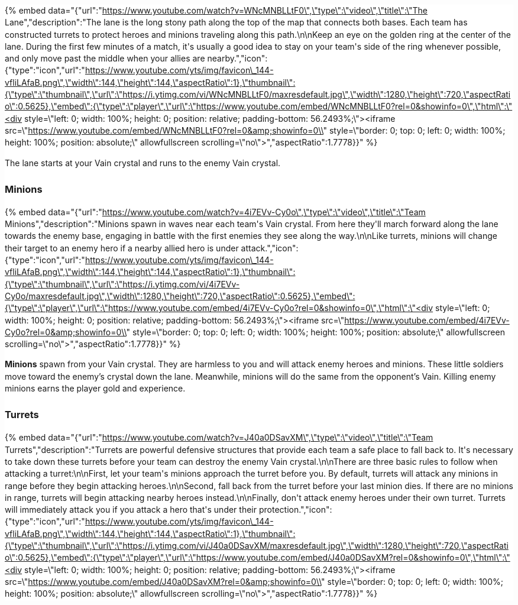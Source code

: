 {% embed data="{\"url\":\"https://www.youtube.com/watch?v=WNcMNBLLtF0\",\"type\":\"video\",\"title\":\"The Lane\",\"description\":\"The lane is the long stony path along the top of the map that connects both bases. Each team has constructed turrets to protect heroes and minions traveling along this path.\n\nKeep an eye on the golden ring at the center of the lane. During the first few minutes of a match, it\'s usually a good idea to stay on your team\'s side of the ring whenever possible, and only move past the middle when your allies are nearby.\",\"icon\":{\"type\":\"icon\",\"url\":\"https://www.youtube.com/yts/img/favicon\_144-vfliLAfaB.png\",\"width\":144,\"height\":144,\"aspectRatio\":1},\"thumbnail\":{\"type\":\"thumbnail\",\"url\":\"https://i.ytimg.com/vi/WNcMNBLLtF0/maxresdefault.jpg\",\"width\":1280,\"height\":720,\"aspectRatio\":0.5625},\"embed\":{\"type\":\"player\",\"url\":\"https://www.youtube.com/embed/WNcMNBLLtF0?rel=0&showinfo=0\",\"html\":\"<div style=\\"left: 0; width: 100%; height: 0; position: relative; padding-bottom: 56.2493%;\\"><iframe src=\\"https://www.youtube.com/embed/WNcMNBLLtF0?rel=0&amp;showinfo=0\\" style=\\"border: 0; top: 0; left: 0; width: 100%; height: 100%; position: absolute;\\" allowfullscreen scrolling=\\"no\\"></iframe></div>\",\"aspectRatio\":1.7778}}" %}

 The lane starts at your Vain crystal and runs to the enemy Vain crystal.

### Minions

{% embed data="{\"url\":\"https://www.youtube.com/watch?v=4i7EVv-Cy0o\",\"type\":\"video\",\"title\":\"Team Minions\",\"description\":\"Minions spawn in waves near each team\'s Vain crystal. From here they\'ll march forward along the lane towards the enemy base, engaging in battle with the first enemies they see along the way.\n\nLike turrets, minions will change their target to an enemy hero if a nearby allied hero is under attack.\",\"icon\":{\"type\":\"icon\",\"url\":\"https://www.youtube.com/yts/img/favicon\_144-vfliLAfaB.png\",\"width\":144,\"height\":144,\"aspectRatio\":1},\"thumbnail\":{\"type\":\"thumbnail\",\"url\":\"https://i.ytimg.com/vi/4i7EVv-Cy0o/maxresdefault.jpg\",\"width\":1280,\"height\":720,\"aspectRatio\":0.5625},\"embed\":{\"type\":\"player\",\"url\":\"https://www.youtube.com/embed/4i7EVv-Cy0o?rel=0&showinfo=0\",\"html\":\"<div style=\\"left: 0; width: 100%; height: 0; position: relative; padding-bottom: 56.2493%;\\"><iframe src=\\"https://www.youtube.com/embed/4i7EVv-Cy0o?rel=0&amp;showinfo=0\\" style=\\"border: 0; top: 0; left: 0; width: 100%; height: 100%; position: absolute;\\" allowfullscreen scrolling=\\"no\\"></iframe></div>\",\"aspectRatio\":1.7778}}" %}

**Minions** spawn from your Vain crystal. They are harmless to you and will attack enemy heroes and minions. These little soldiers move toward the enemy’s crystal down the lane. Meanwhile, minions will do the same from the opponent’s Vain. Killing enemy minions earns the player gold and experience.

### Turrets

{% embed data="{\"url\":\"https://www.youtube.com/watch?v=J40a0DSavXM\",\"type\":\"video\",\"title\":\"Team Turrets\",\"description\":\"Turrets are powerful defensive structures that provide each team a safe place to fall back to. It\'s necessary to take down these turrets before your team can destroy the enemy Vain crystal.\n\nThere are three basic rules to follow when attacking a turret:\n\nFirst, let your team\'s minions approach the turret before you. By default, turrets will attack any minions in range before they begin attacking heroes.\n\nSecond, fall back from the turret before your last minion dies. If there are no minions in range, turrets will begin attacking nearby heroes instead.\n\nFinally, don\'t attack enemy heroes under their own turret. Turrets will immediately attack you if you attack a hero that\'s under their protection.\",\"icon\":{\"type\":\"icon\",\"url\":\"https://www.youtube.com/yts/img/favicon\_144-vfliLAfaB.png\",\"width\":144,\"height\":144,\"aspectRatio\":1},\"thumbnail\":{\"type\":\"thumbnail\",\"url\":\"https://i.ytimg.com/vi/J40a0DSavXM/maxresdefault.jpg\",\"width\":1280,\"height\":720,\"aspectRatio\":0.5625},\"embed\":{\"type\":\"player\",\"url\":\"https://www.youtube.com/embed/J40a0DSavXM?rel=0&showinfo=0\",\"html\":\"<div style=\\"left: 0; width: 100%; height: 0; position: relative; padding-bottom: 56.2493%;\\"><iframe src=\\"https://www.youtube.com/embed/J40a0DSavXM?rel=0&amp;showinfo=0\\" style=\\"border: 0; top: 0; left: 0; width: 100%; height: 100%; position: absolute;\\" allowfullscreen scrolling=\\"no\\"></iframe></div>\",\"aspectRatio\":1.7778}}" %}

